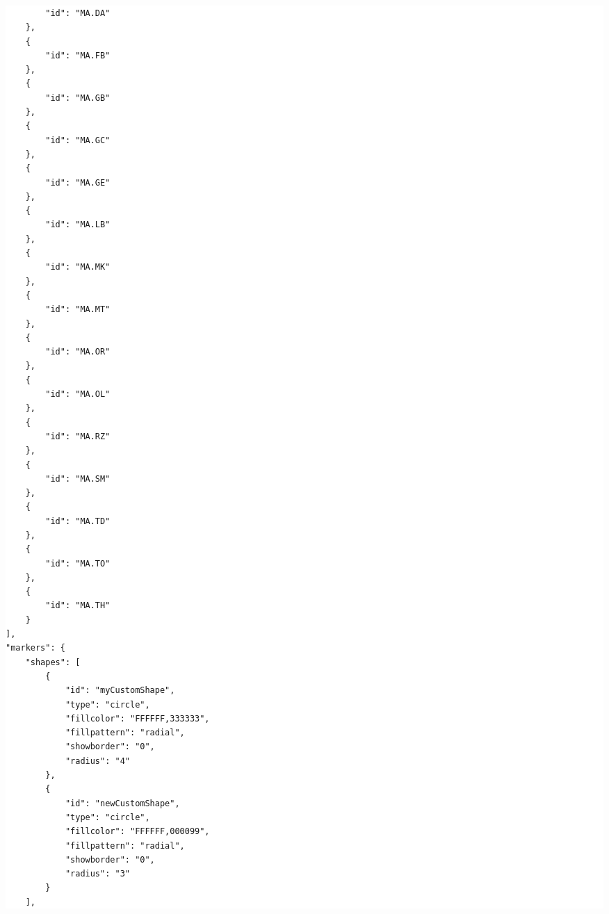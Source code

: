             "id": "MA.DA"
        },
        {
            "id": "MA.FB"
        },
        {
            "id": "MA.GB"
        },
        {
            "id": "MA.GC"
        },
        {
            "id": "MA.GE"
        },
        {
            "id": "MA.LB"
        },
        {
            "id": "MA.MK"
        },
        {
            "id": "MA.MT"
        },
        {
            "id": "MA.OR"
        },
        {
            "id": "MA.OL"
        },
        {
            "id": "MA.RZ"
        },
        {
            "id": "MA.SM"
        },
        {
            "id": "MA.TD"
        },
        {
            "id": "MA.TO"
        },
        {
            "id": "MA.TH"
        }
    ],
    "markers": {
        "shapes": [
            {
                "id": "myCustomShape",
                "type": "circle",
                "fillcolor": "FFFFFF,333333",
                "fillpattern": "radial",
                "showborder": "0",
                "radius": "4"
            },
            {
                "id": "newCustomShape",
                "type": "circle",
                "fillcolor": "FFFFFF,000099",
                "fillpattern": "radial",
                "showborder": "0",
                "radius": "3"
            }
        ],
